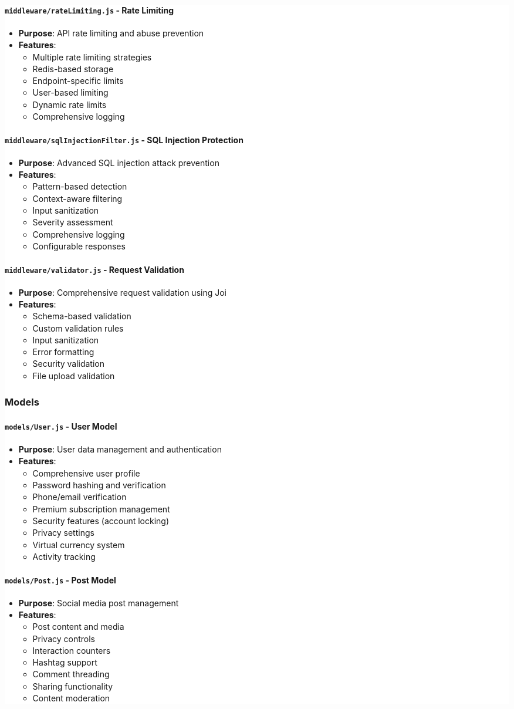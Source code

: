 #### `middleware/rateLimiting.js` - Rate Limiting
- **Purpose**: API rate limiting and abuse prevention
- **Features**:
  - Multiple rate limiting strategies
  - Redis-based storage
  - Endpoint-specific limits
  - User-based limiting
  - Dynamic rate limits
  - Comprehensive logging

#### `middleware/sqlInjectionFilter.js` - SQL Injection Protection
- **Purpose**: Advanced SQL injection attack prevention
- **Features**:
  - Pattern-based detection
  - Context-aware filtering
  - Input sanitization
  - Severity assessment
  - Comprehensive logging
  - Configurable responses

#### `middleware/validator.js` - Request Validation
- **Purpose**: Comprehensive request validation using Joi
- **Features**:
  - Schema-based validation
  - Custom validation rules
  - Input sanitization
  - Error formatting
  - Security validation
  - File upload validation

### Models

#### `models/User.js` - User Model
- **Purpose**: User data management and authentication
- **Features**:
  - Comprehensive user profile
  - Password hashing and verification
  - Phone/email verification
  - Premium subscription management
  - Security features (account locking)
  - Privacy settings
  - Virtual currency system
  - Activity tracking

#### `models/Post.js` - Post Model
- **Purpose**: Social media post management
- **Features**:
  - Post content and media
  - Privacy controls
  - Interaction counters
  - Hashtag support
  - Comment threading
  - Sharing functionality
  - Content moderation
